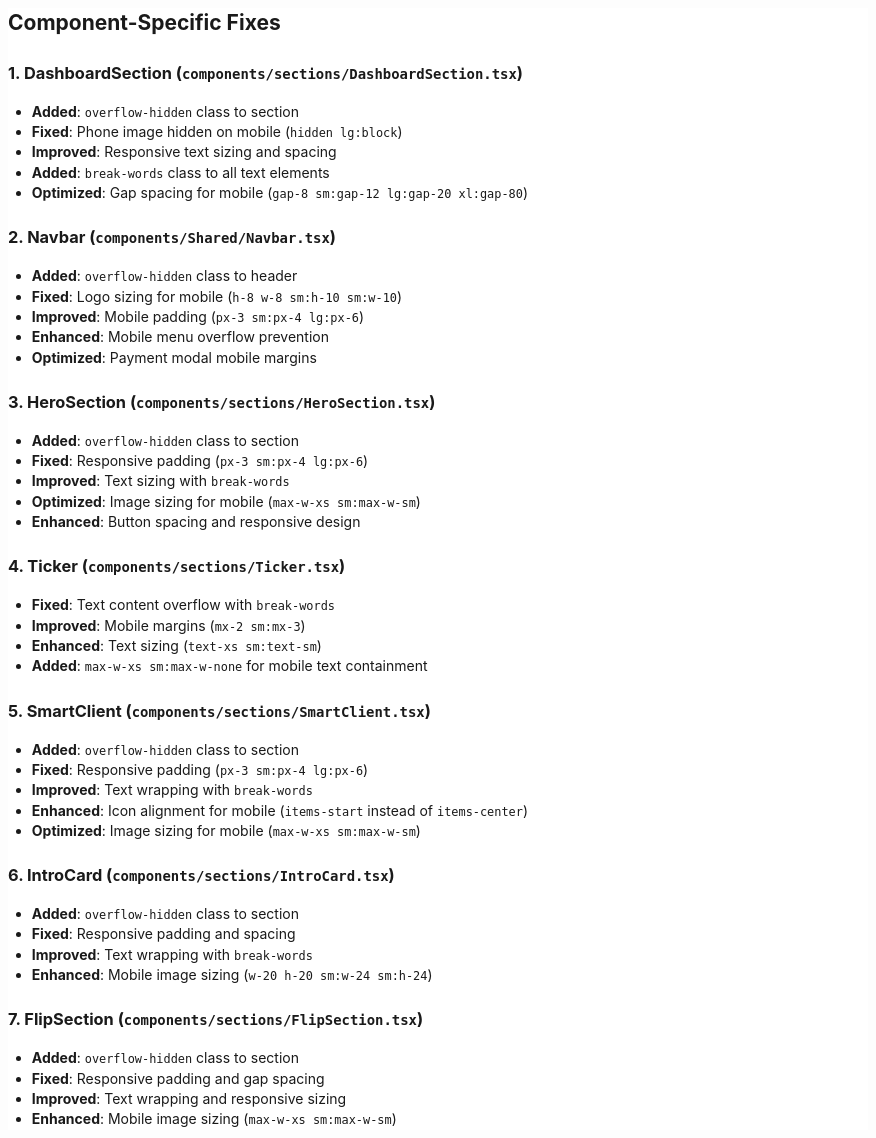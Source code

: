 ## Component-Specific Fixes

### 1. DashboardSection (`components/sections/DashboardSection.tsx`)
- **Added**: `overflow-hidden` class to section
- **Fixed**: Phone image hidden on mobile (`hidden lg:block`)
- **Improved**: Responsive text sizing and spacing
- **Added**: `break-words` class to all text elements
- **Optimized**: Gap spacing for mobile (`gap-8 sm:gap-12 lg:gap-20 xl:gap-80`)

### 2. Navbar (`components/Shared/Navbar.tsx`)
- **Added**: `overflow-hidden` class to header
- **Fixed**: Logo sizing for mobile (`h-8 w-8 sm:h-10 sm:w-10`)
- **Improved**: Mobile padding (`px-3 sm:px-4 lg:px-6`)
- **Enhanced**: Mobile menu overflow prevention
- **Optimized**: Payment modal mobile margins

### 3. HeroSection (`components/sections/HeroSection.tsx`)
- **Added**: `overflow-hidden` class to section
- **Fixed**: Responsive padding (`px-3 sm:px-4 lg:px-6`)
- **Improved**: Text sizing with `break-words`
- **Optimized**: Image sizing for mobile (`max-w-xs sm:max-w-sm`)
- **Enhanced**: Button spacing and responsive design

### 4. Ticker (`components/sections/Ticker.tsx`)
- **Fixed**: Text content overflow with `break-words`
- **Improved**: Mobile margins (`mx-2 sm:mx-3`)
- **Enhanced**: Text sizing (`text-xs sm:text-sm`)
- **Added**: `max-w-xs sm:max-w-none` for mobile text containment

### 5. SmartClient (`components/sections/SmartClient.tsx`)
- **Added**: `overflow-hidden` class to section
- **Fixed**: Responsive padding (`px-3 sm:px-4 lg:px-6`)
- **Improved**: Text wrapping with `break-words`
- **Enhanced**: Icon alignment for mobile (`items-start` instead of `items-center`)
- **Optimized**: Image sizing for mobile (`max-w-xs sm:max-w-sm`)

### 6. IntroCard (`components/sections/IntroCard.tsx`)
- **Added**: `overflow-hidden` class to section
- **Fixed**: Responsive padding and spacing
- **Improved**: Text wrapping with `break-words`
- **Enhanced**: Mobile image sizing (`w-20 h-20 sm:w-24 sm:h-24`)

### 7. FlipSection (`components/sections/FlipSection.tsx`)
- **Added**: `overflow-hidden` class to section
- **Fixed**: Responsive padding and gap spacing
- **Improved**: Text wrapping and responsive sizing
- **Enhanced**: Mobile image sizing (`max-w-xs sm:max-w-sm`)
